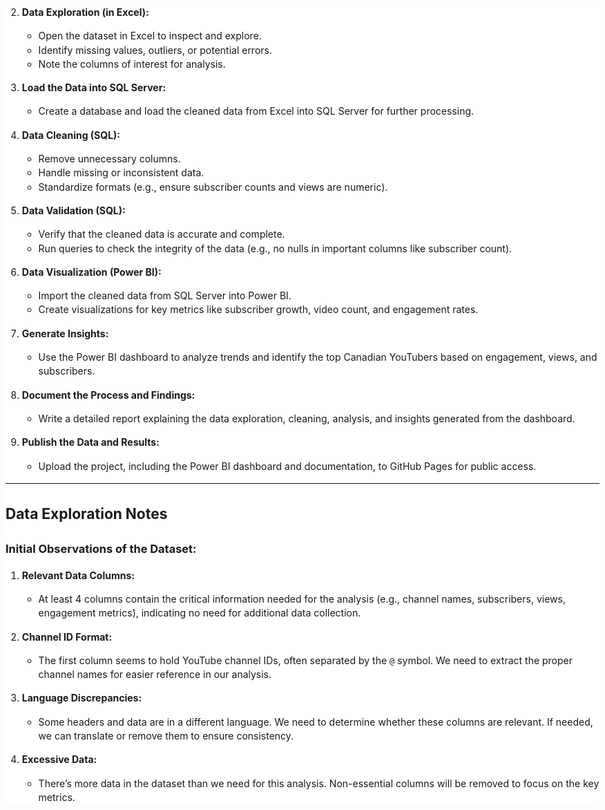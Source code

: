 2. **Data Exploration (in Excel):**
   - Open the dataset in Excel to inspect and explore.
   - Identify missing values, outliers, or potential errors.
   - Note the columns of interest for analysis.

3. **Load the Data into SQL Server:**
   - Create a database and load the cleaned data from Excel into SQL Server for further processing.

4. **Data Cleaning (SQL):**
   - Remove unnecessary columns.
   - Handle missing or inconsistent data.
   - Standardize formats (e.g., ensure subscriber counts and views are numeric).
   
5. **Data Validation (SQL):**
   - Verify that the cleaned data is accurate and complete.
   - Run queries to check the integrity of the data (e.g., no nulls in important columns like subscriber count).
   
6. **Data Visualization (Power BI):**
   - Import the cleaned data from SQL Server into Power BI.
   - Create visualizations for key metrics like subscriber growth, video count, and engagement rates.
   
7. **Generate Insights:**
   - Use the Power BI dashboard to analyze trends and identify the top Canadian YouTubers based on engagement, views, and subscribers.

8. **Document the Process and Findings:**
   - Write a detailed report explaining the data exploration, cleaning, analysis, and insights generated from the dashboard.
   
9. **Publish the Data and Results:**
   - Upload the project, including the Power BI dashboard and documentation, to GitHub Pages for public access.

---

## Data Exploration Notes

### Initial Observations of the Dataset:
1. **Relevant Data Columns:**
   - At least 4 columns contain the critical information needed for the analysis (e.g., channel names, subscribers, views, engagement metrics), indicating no need for additional data collection.

2. **Channel ID Format:**
   - The first column seems to hold YouTube channel IDs, often separated by the `@` symbol. We need to extract the proper channel names for easier reference in our analysis.

3. **Language Discrepancies:**
   - Some headers and data are in a different language. We need to determine whether these columns are relevant. If needed, we can translate or remove them to ensure consistency.

4. **Excessive Data:**
   - There’s more data in the dataset than we need for this analysis. Non-essential columns will be removed to focus on the key metrics.
